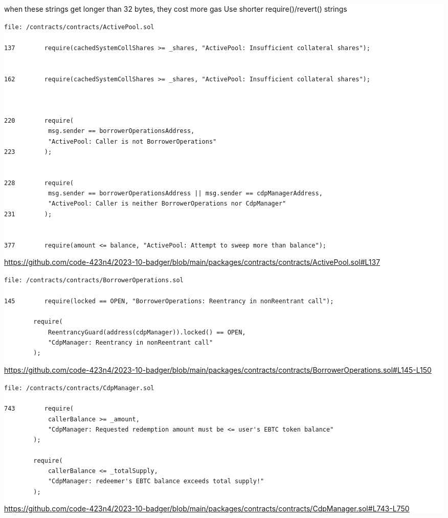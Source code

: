 when these strings get longer than 32 bytes, they cost more gas
Use shorter require()/revert() strings

```solidity
file: /contracts/contracts/ActivePool.sol

137        require(cachedSystemCollShares >= _shares, "ActivePool: Insufficient collateral shares");


162        require(cachedSystemCollShares >= _shares, "ActivePool: Insufficient collateral shares");



220        require(
            msg.sender == borrowerOperationsAddress,
            "ActivePool: Caller is not BorrowerOperations"
223        );


228        require(
            msg.sender == borrowerOperationsAddress || msg.sender == cdpManagerAddress,
            "ActivePool: Caller is neither BorrowerOperations nor CdpManager"
231        );


377        require(amount <= balance, "ActivePool: Attempt to sweep more than balance");

```
https://github.com/code-423n4/2023-10-badger/blob/main/packages/contracts/contracts/ActivePool.sol#L137


```solidity
file: /contracts/contracts/BorrowerOperations.sol
 
145        require(locked == OPEN, "BorrowerOperations: Reentrancy in nonReentrant call");

        require(
            ReentrancyGuard(address(cdpManager)).locked() == OPEN,
            "CdpManager: Reentrancy in nonReentrant call"
        );

```
https://github.com/code-423n4/2023-10-badger/blob/main/packages/contracts/contracts/BorrowerOperations.sol#L145-L150


```solidity
file: /contracts/contracts/CdpManager.sol

743        require(
            callerBalance >= _amount,
            "CdpManager: Requested redemption amount must be <= user's EBTC token balance"
        );

        require(
            callerBalance <= _totalSupply,
            "CdpManager: redeemer's EBTC balance exceeds total supply!"
        );

```
https://github.com/code-423n4/2023-10-badger/blob/main/packages/contracts/contracts/CdpManager.sol#L743-L750
